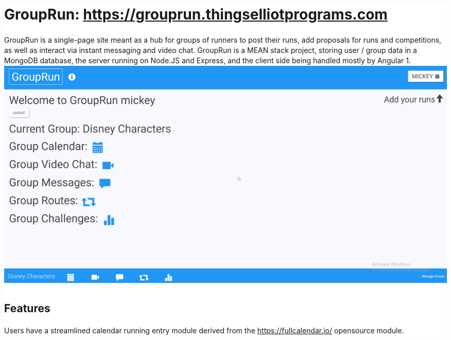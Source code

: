 # GroupRun: https://grouprun.thingselliotprograms.com
GroupRun is a single-page site meant as a hub for groups of runners to post their runs, add proposals for runs and competitions, as well as interact via instant messaging and video chat.
GroupRun is a MEAN stack project, storing user / group data in a MongoDB database, the server running on Node.JS and Express, and the client side being handled mostly by Angular 1.
<img src="https://github.com/thingselliotprograms/GroupRun/blob/master/siteimages/mainpage.png" width="100%" />
## Features
Users have a streamlined calendar running entry module derived from the https://fullcalendar.io/ opensource module.